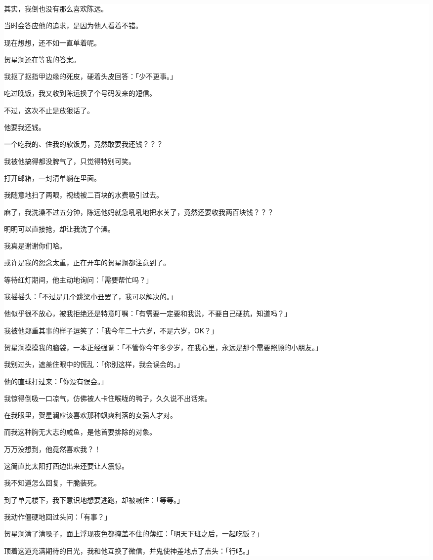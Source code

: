 其实，我倒也没有那么喜欢陈远。

当时会答应他的追求，是因为他人看着不错。

现在想想，还不如一直单着呢。

贺星澜还在等我的答案。

我抠了抠指甲边缘的死皮，硬着头皮回答：「少不更事。」

吃过晚饭，我又收到陈远换了个号码发来的短信。

不过，这次不止是放狠话了。

他要我还钱。

一个吃我的、住我的软饭男，竟然敢要我还钱？？？

我被他搞得都没脾气了，只觉得特别可笑。

打开邮箱，一封清单躺在里面。

我随意地扫了两眼，视线被二百块的水费吸引过去。

麻了，我洗澡不过五分钟，陈远他妈就急吼吼地把水关了，竟然还要收我两百块钱？？？

明明可以直接抢，却让我洗了个澡。

我真是谢谢你们哈。

或许是我的怨念太重，正在开车的贺星澜都注意到了。

等待红灯期间，他主动地询问：「需要帮忙吗？」

我摇摇头：「不过是几个跳梁小丑罢了，我可以解决的。」

他似乎很不放心，被我拒绝还是特意叮嘱：「有需要一定要和我说，不要自己硬抗，知道吗？」

我被他郑重其事的样子逗笑了：「我今年二十六岁，不是六岁，OK？」

贺星澜摸摸我的脑袋，一本正经强调：「不管你今年多少岁，在我心里，永远是那个需要照顾的小朋友。」

我别过头，遮盖住眼中的慌乱：「你别这样，我会误会的。」

他的直球打过来：「你没有误会。」

我惊得倒吸一口凉气，仿佛被人卡住喉咙的鸭子，久久说不出话来。

在我眼里，贺星澜应该喜欢那种飒爽利落的女强人才对。

而我这种胸无大志的咸鱼，是他首要排除的对象。

万万没想到，他竟然喜欢我？！

这简直比太阳打西边出来还要让人震惊。

我不知道怎么回复，干脆装死。

到了单元楼下，我下意识地想要逃跑，却被喊住：「等等。」

我动作僵硬地回过头问：「有事？」

贺星澜清了清嗓子，面上浮现夜色都掩盖不住的薄红：「明天下班之后，一起吃饭？」

顶着这道充满期待的目光，我和他互换了微信，并鬼使神差地点了点头：「行吧。」
